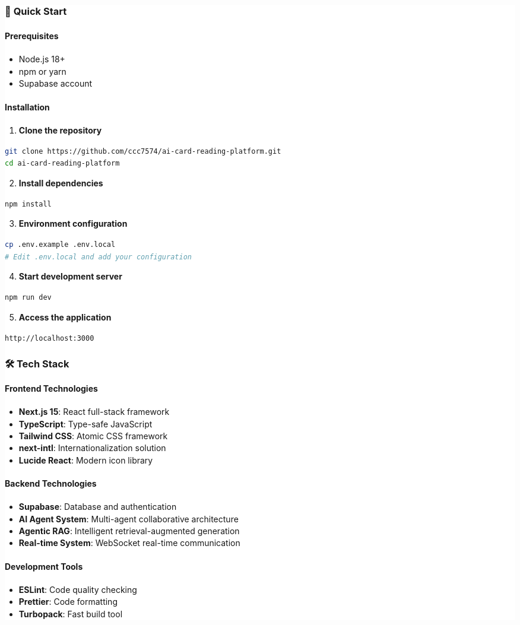 ### 🚀 **Quick Start**

#### **Prerequisites**
- Node.js 18+
- npm or yarn
- Supabase account

#### **Installation**

1. **Clone the repository**
```bash
git clone https://github.com/ccc7574/ai-card-reading-platform.git
cd ai-card-reading-platform
```

2. **Install dependencies**
```bash
npm install
```

3. **Environment configuration**
```bash
cp .env.example .env.local
# Edit .env.local and add your configuration
```

4. **Start development server**
```bash
npm run dev
```

5. **Access the application**
```
http://localhost:3000
```

### 🛠️ **Tech Stack**

#### **Frontend Technologies**
- **Next.js 15**: React full-stack framework
- **TypeScript**: Type-safe JavaScript
- **Tailwind CSS**: Atomic CSS framework
- **next-intl**: Internationalization solution
- **Lucide React**: Modern icon library

#### **Backend Technologies**
- **Supabase**: Database and authentication
- **AI Agent System**: Multi-agent collaborative architecture
- **Agentic RAG**: Intelligent retrieval-augmented generation
- **Real-time System**: WebSocket real-time communication

#### **Development Tools**
- **ESLint**: Code quality checking
- **Prettier**: Code formatting
- **Turbopack**: Fast build tool
